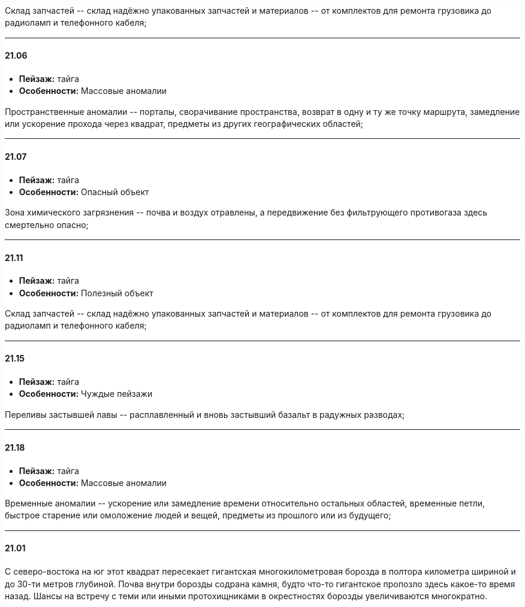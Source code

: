 Склад запчастей -- склад надёжно упакованных запчастей и материалов -- от комплектов для ремонта грузовика до радиоламп и телефонного кабеля;

----

#### 21.06
- **Пейзаж:** тайга
- **Особенности:** Массовые аномалии

Пространственные аномалии -- порталы, сворачивание пространства, возврат в одну и ту же точку маршрута, замедление или ускорение прохода через квадрат, предметы из других географических областей;

----

#### 21.07
- **Пейзаж:** тайга
- **Особенности:** Опасный объект

Зона химического загрязнения -- почва и воздух отравлены, а передвижение без фильтрующего противогаза здесь смертельно опасно;

----

#### 21.11
- **Пейзаж:** тайга
- **Особенности:** Полезный объект

Склад запчастей -- склад надёжно упакованных запчастей и материалов -- от комплектов для ремонта грузовика до радиоламп и телефонного кабеля;

----

#### 21.15
- **Пейзаж:** тайга
- **Особенности:** Чуждые пейзажи

Переливы застывшей лавы -- расплавленный и вновь застывший базальт в радужных разводах;

----

#### 21.18
- **Пейзаж:** тайга
- **Особенности:** Массовые аномалии

Временные аномалии -- ускорение или замедление времени относительно остальных областей, временные петли, быстрое старение или омоложение людей и вещей, предметы из прошлого или из будущего;

----

#### 21.01

С северо-востока на юг этот квадрат пересекает гигантская многокилометровая борозда в полтора километра шириной и до 30-ти метров глубиной. Почва внутри борозды содрана камня, будто что-то гигантское пропозло здесь какое-то время назад. Шансы на встречу с теми или иными протохищниками в окрестностях борозды увеличиваются многократно.


